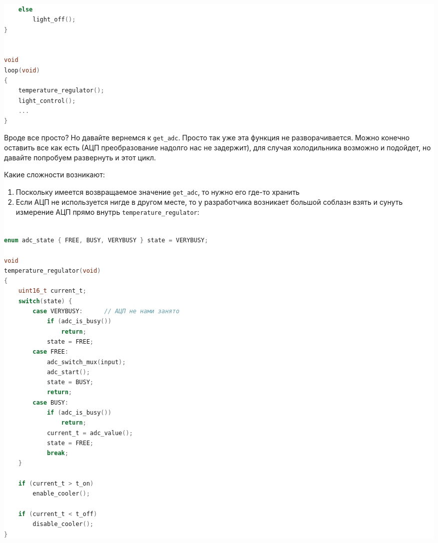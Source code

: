 ```c
	else
		light_off();
}


void
loop(void)
{
	temperature_regulator();
	light_control();
	...
}
```

Вроде все просто? Но давайте вернемся к `get_adc`. Просто так уже эта функция не разворачивается. Можно конечно оставить все как есть (АЦП преобразование надолго нас не задержит), для случая холодильника возможно и подойдет, но давайте попробуем развернуть и этот цикл.

Какие сложности возникают:

1. Поскольку имеется возвращаемое значение `get_adc`, то нужно его где-то хранить
2. Если АЦП не используется нигде в другом месте, то у разработчика возникает большой соблазн взять и сунуть измерение АЦП прямо внутрь `temperature_regulator`:

```c

enum adc_state { FREE, BUSY, VERYBUSY } state = VERYBUSY;

void
temperature_regulator(void)
{
	uint16_t current_t;
	switch(state) {
		case VERYBUSY: 		// АЦП не нами занято
			if (adc_is_busy())
				return;
			state = FREE;
		case FREE:
			adc_switch_mux(input);
			adc_start();
			state = BUSY;
			return;
		case BUSY:
			if (adc_is_busy())
				return;
			current_t = adc_value();
			state = FREE;
			break;
	}

	if (current_t > t_on)
		enable_cooler();
	
	if (current_t < t_off)
		disable_cooler();
}
```
